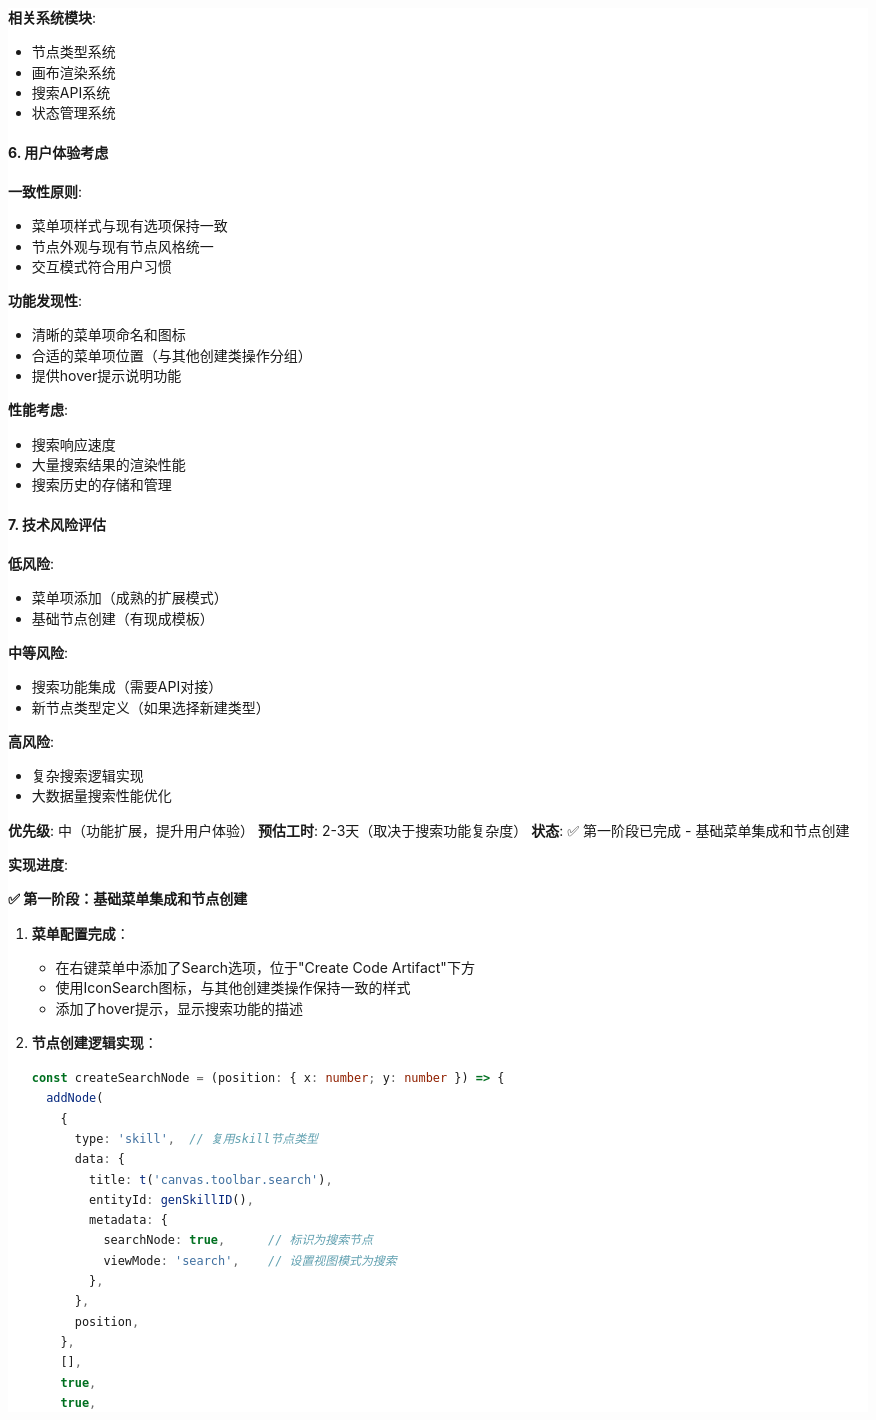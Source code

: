 **相关系统模块**:
- 节点类型系统
- 画布渲染系统
- 搜索API系统
- 状态管理系统

#### 6. **用户体验考虑**

**一致性原则**:
- 菜单项样式与现有选项保持一致
- 节点外观与现有节点风格统一
- 交互模式符合用户习惯

**功能发现性**:
- 清晰的菜单项命名和图标
- 合适的菜单项位置（与其他创建类操作分组）
- 提供hover提示说明功能

**性能考虑**:
- 搜索响应速度
- 大量搜索结果的渲染性能
- 搜索历史的存储和管理

#### 7. **技术风险评估**

**低风险**:
- 菜单项添加（成熟的扩展模式）
- 基础节点创建（有现成模板）

**中等风险**:
- 搜索功能集成（需要API对接）
- 新节点类型定义（如果选择新建类型）

**高风险**:
- 复杂搜索逻辑实现
- 大数据量搜索性能优化

**优先级**: 中（功能扩展，提升用户体验）
**预估工时**: 2-3天（取决于搜索功能复杂度）
**状态**: ✅ 第一阶段已完成 - 基础菜单集成和节点创建

**实现进度**:

**✅ 第一阶段：基础菜单集成和节点创建**
1. **菜单配置完成**：
   - 在右键菜单中添加了Search选项，位于"Create Code Artifact"下方
   - 使用IconSearch图标，与其他创建类操作保持一致的样式
   - 添加了hover提示，显示搜索功能的描述

2. **节点创建逻辑实现**：
   ```typescript
   const createSearchNode = (position: { x: number; y: number }) => {
     addNode(
       {
         type: 'skill',  // 复用skill节点类型
         data: {
           title: t('canvas.toolbar.search'),
           entityId: genSkillID(),
           metadata: {
             searchNode: true,      // 标识为搜索节点
             viewMode: 'search',    // 设置视图模式为搜索
           },
         },
         position,
       },
       [],
       true,
       true,
   ```